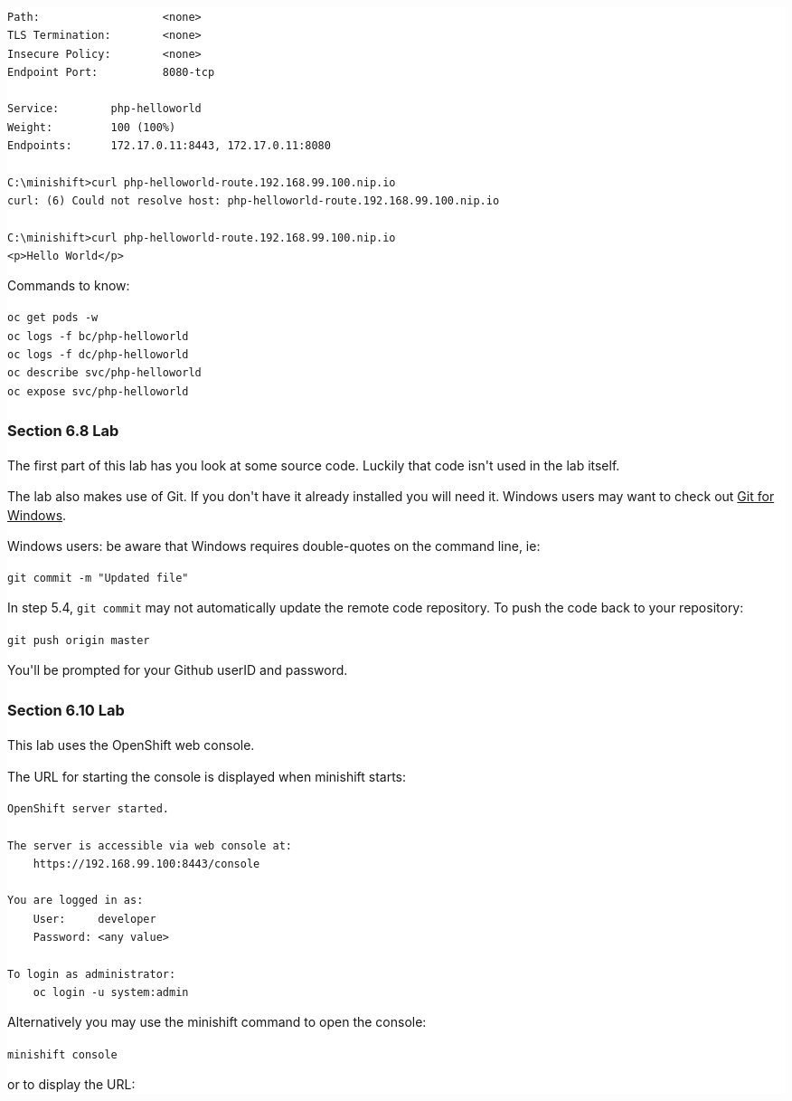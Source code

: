 ```
Path:                   <none>
TLS Termination:        <none>
Insecure Policy:        <none>
Endpoint Port:          8080-tcp

Service:        php-helloworld
Weight:         100 (100%)
Endpoints:      172.17.0.11:8443, 172.17.0.11:8080

C:\minishift>curl php-helloworld-route.192.168.99.100.nip.io
curl: (6) Could not resolve host: php-helloworld-route.192.168.99.100.nip.io

C:\minishift>curl php-helloworld-route.192.168.99.100.nip.io
<p>Hello World</p>
```

Commands to know:
```
oc get pods -w
oc logs -f bc/php-helloworld
oc logs -f dc/php-helloworld
oc describe svc/php-helloworld
oc expose svc/php-helloworld
```

### Section 6.8 Lab
The first part of this lab has you look at some source code.  Luckily that code isn't used in the
lab itself.

The lab also makes use of Git.  If you don't have it already installed you will need it.  Windows
users may want to check out [Git for Windows](https://gitforwindows.org/).

Windows users: be aware that Windows requires double-quotes on the command line, ie:
```
git commit -m "Updated file"
```
In step 5.4, `git commit` may not automatically update the remote code repository.  To push the code back
to your repository:
```
git push origin master
```
You'll be prompted for your Github userID and password.

### Section 6.10 Lab
This lab uses the OpenShift web console.  

The URL for starting the console is displayed when minishift starts:
```
OpenShift server started.

The server is accessible via web console at:
    https://192.168.99.100:8443/console

You are logged in as:
    User:     developer
    Password: <any value>

To login as administrator:
    oc login -u system:admin
```
Alternatively you may use the minishift command to open the console:
```
minishift console
```
or to display the URL:
